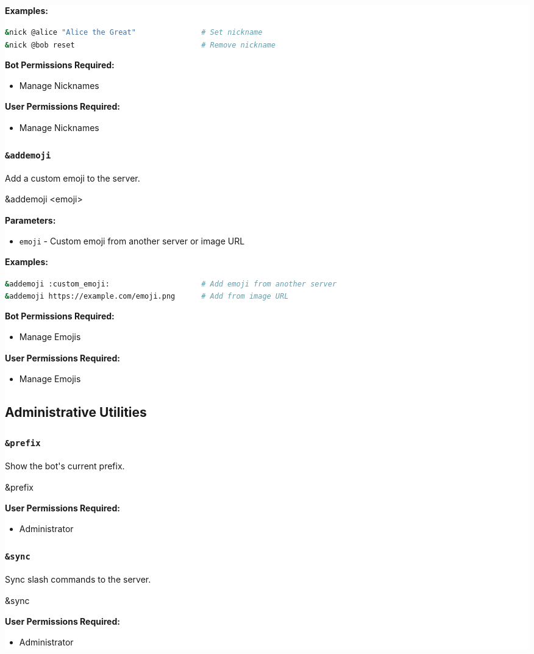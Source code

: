 **Examples:**
```bash
&nick @alice "Alice the Great"               # Set nickname
&nick @bob reset                             # Remove nickname
```

**Bot Permissions Required:**
- Manage Nicknames

**User Permissions Required:**
- Manage Nicknames

### `&addemoji`

Add a custom emoji to the server.

<div class="command-syntax">
&addemoji &lt;emoji&gt;
</div>

**Parameters:**
- `emoji` - Custom emoji from another server or image URL

**Examples:**
```bash
&addemoji :custom_emoji:                     # Add emoji from another server
&addemoji https://example.com/emoji.png      # Add from image URL
```

**Bot Permissions Required:**
- Manage Emojis

**User Permissions Required:**
- Manage Emojis

## Administrative Utilities

### `&prefix`

Show the bot's current prefix.

<div class="command-syntax">
&prefix
</div>

**User Permissions Required:**
- Administrator

### `&sync`

Sync slash commands to the server.

<div class="command-syntax">
&sync
</div>

**User Permissions Required:**
- Administrator
